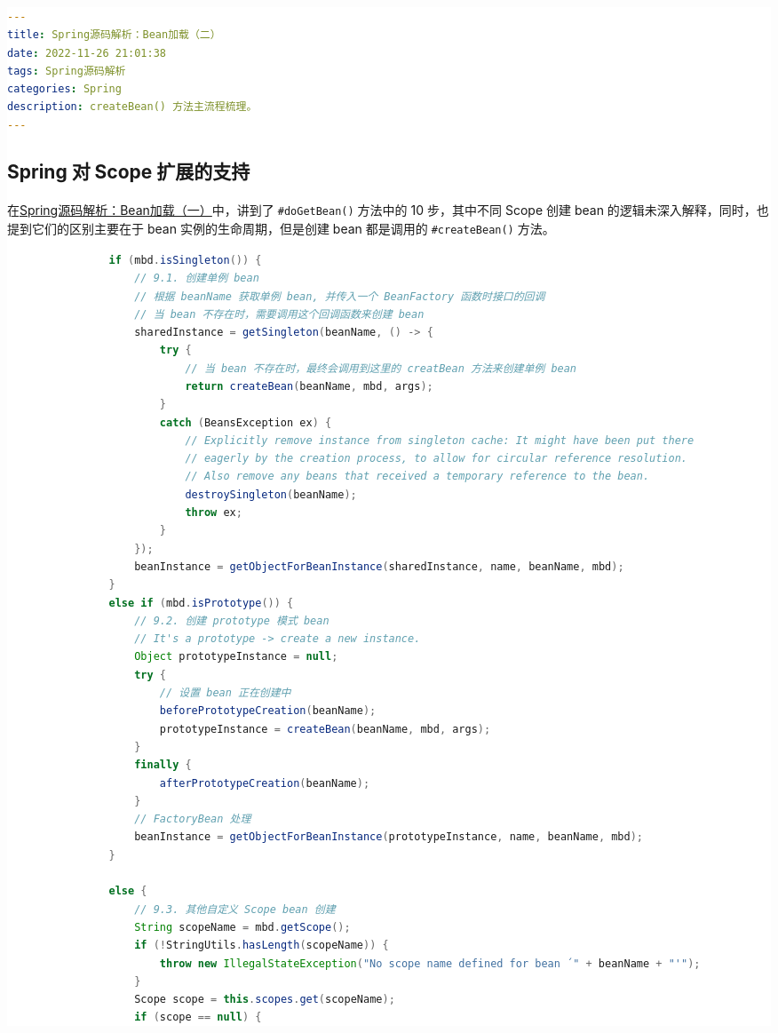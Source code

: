 ```yaml
---
title: Spring源码解析：Bean加载（二）
date: 2022-11-26 21:01:38
tags: Spring源码解析
categories: Spring
description: createBean() 方法主流程梳理。
---
```


## Spring 对 Scope 扩展的支持 

在[Spring源码解析：Bean加载（一）](/posts/dfcbfd4aee6c)中，讲到了 `#doGetBean()` 方法中的 10 步，其中不同 Scope 创建 bean 的逻辑未深入解释，同时，也提到它们的区别主要在于 bean 实例的生命周期，但是创建 bean 都是调用的 `#createBean()` 方法。

```java
				if (mbd.isSingleton()) {
					// 9.1. 创建单例 bean
					// 根据 beanName 获取单例 bean, 并传入一个 BeanFactory 函数时接口的回调
					// 当 bean 不存在时，需要调用这个回调函数来创建 bean
					sharedInstance = getSingleton(beanName, () -> {
						try {
							// 当 bean 不存在时，最终会调用到这里的 creatBean 方法来创建单例 bean
							return createBean(beanName, mbd, args);
						}
						catch (BeansException ex) {
							// Explicitly remove instance from singleton cache: It might have been put there
							// eagerly by the creation process, to allow for circular reference resolution.
							// Also remove any beans that received a temporary reference to the bean.
							destroySingleton(beanName);
							throw ex;
						}
					});
					beanInstance = getObjectForBeanInstance(sharedInstance, name, beanName, mbd);
				}
				else if (mbd.isPrototype()) {
					// 9.2. 创建 prototype 模式 bean
					// It's a prototype -> create a new instance.
					Object prototypeInstance = null;
					try {
						// 设置 bean 正在创建中
						beforePrototypeCreation(beanName);
						prototypeInstance = createBean(beanName, mbd, args);
					}
					finally {
						afterPrototypeCreation(beanName);
					}
					// FactoryBean 处理
					beanInstance = getObjectForBeanInstance(prototypeInstance, name, beanName, mbd);
				}

				else {
					// 9.3. 其他自定义 Scope bean 创建
					String scopeName = mbd.getScope();
					if (!StringUtils.hasLength(scopeName)) {
						throw new IllegalStateException("No scope name defined for bean ´" + beanName + "'");
					}
					Scope scope = this.scopes.get(scopeName);
					if (scope == null) {
```